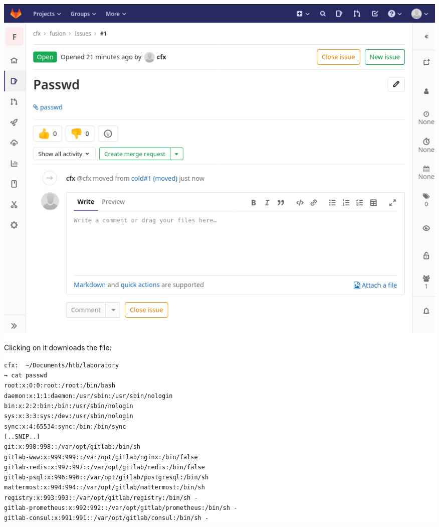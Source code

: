 ![s4](/assets/Laboratory/s4.png)

Clicking on it downloads the file:

```shell
cfx:  ~/Documents/htb/laboratory
→ cat passwd
root:x:0:0:root:/root:/bin/bash
daemon:x:1:1:daemon:/usr/sbin:/usr/sbin/nologin
bin:x:2:2:bin:/bin:/usr/sbin/nologin
sys:x:3:3:sys:/dev:/usr/sbin/nologin
sync:x:4:65534:sync:/bin:/bin/sync
[..SNIP..]
git:x:998:998::/var/opt/gitlab:/bin/sh
gitlab-www:x:999:999::/var/opt/gitlab/nginx:/bin/false
gitlab-redis:x:997:997::/var/opt/gitlab/redis:/bin/false
gitlab-psql:x:996:996::/var/opt/gitlab/postgresql:/bin/sh
mattermost:x:994:994::/var/opt/gitlab/mattermost:/bin/sh
registry:x:993:993::/var/opt/gitlab/registry:/bin/sh -
gitlab-prometheus:x:992:992::/var/opt/gitlab/prometheus:/bin/sh -
gitlab-consul:x:991:991::/var/opt/gitlab/consul:/bin/sh -
```
